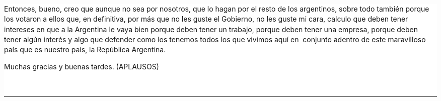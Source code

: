 Entonces, bueno, creo que aunque no sea por nosotros, que lo hagan por
el resto de los argentinos, sobre todo también porque los votaron a
ellos que, en definitiva, por más que no les guste el Gobierno, no les
guste mi cara, calculo que deben tener intereses en que a la Argentina
le vaya bien porque deben tener un trabajo, porque deben tener una
empresa, porque deben tener algún interés y algo que defender como los
tenemos todos los que vivimos aquí en  conjunto adentro de este
maravilloso país que es nuestro país, la República Argentina.

Muchas gracias y buenas tardes. (APLAUSOS)    

     

****
